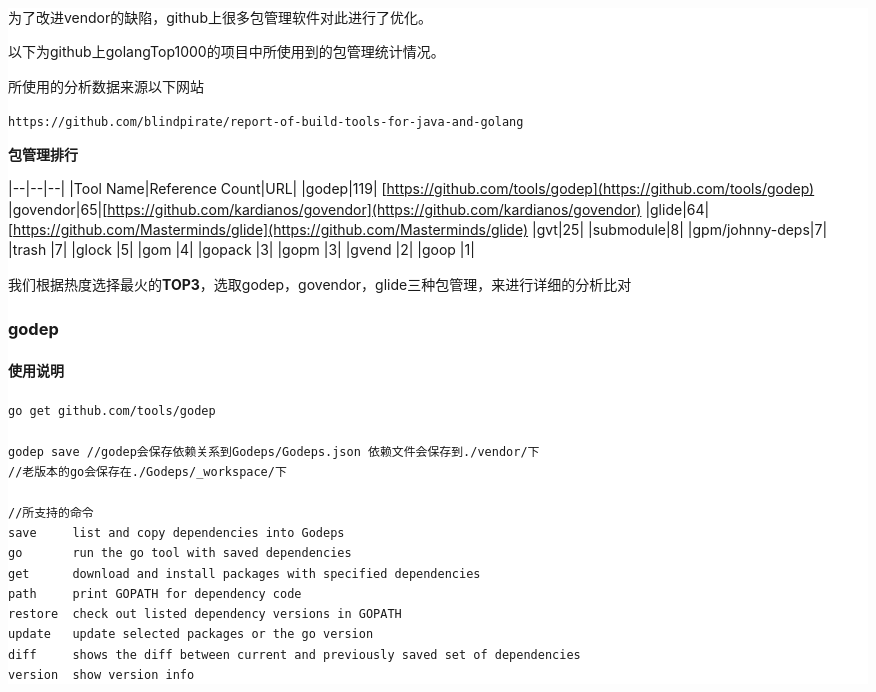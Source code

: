 为了改进vendor的缺陷，github上很多包管理软件对此进行了优化。



以下为github上golangTop1000的项目中所使用到的包管理统计情况。

所使用的分析数据来源以下网站

    https://github.com/blindpirate/report-of-build-tools-for-java-and-golang

**包管理排行**

|--|--|--|
|Tool Name|Reference Count|URL|
|godep|119| [https://github.com/tools/godep](https://github.com/tools/godep)
|govendor|65|[https://github.com/kardianos/govendor](https://github.com/kardianos/govendor)
|glide|64|[https://github.com/Masterminds/glide](https://github.com/Masterminds/glide)
|gvt|25|
|submodule|8|
|gpm/johnny-deps|7|
|trash	|7|
|glock	|5|
|gom	|4|
|gopack	|3|
|gopm	|3|
|gvend	|2|
|goop	|1|


我们根据热度选择最火的**TOP3**，选取godep，govendor，glide三种包管理，来进行详细的分析比对


### godep ###

#### 使用说明 ####
	
	go get github.com/tools/godep

	godep save //godep会保存依赖关系到Godeps/Godeps.json 依赖文件会保存到./vendor/下
	//老版本的go会保存在./Godeps/_workspace/下

	//所支持的命令
	save     list and copy dependencies into Godeps
    go       run the go tool with saved dependencies
    get      download and install packages with specified dependencies
    path     print GOPATH for dependency code
    restore  check out listed dependency versions in GOPATH
    update   update selected packages or the go version
    diff     shows the diff between current and previously saved set of dependencies
    version  show version info
